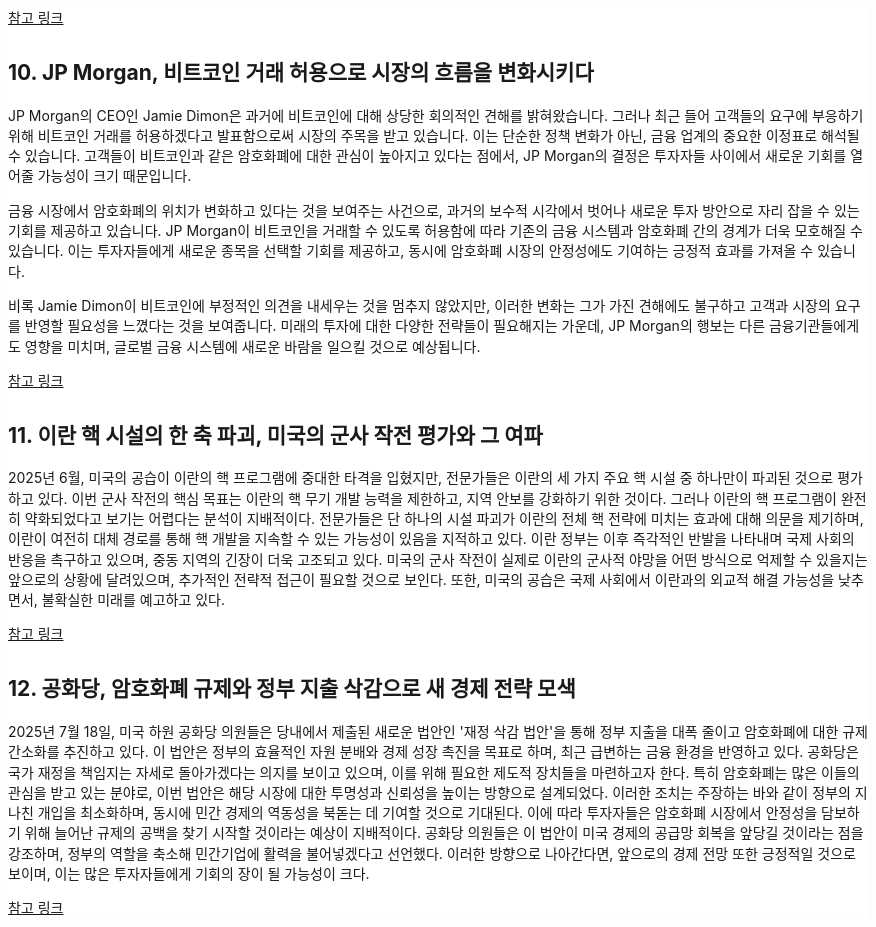 [참고 링크](https://www.munhwa.com/article/11519958)

## 10. JP Morgan, 비트코인 거래 허용으로 시장의 흐름을 변화시키다

JP Morgan의 CEO인 Jamie Dimon은 과거에 비트코인에 대해 상당한 회의적인 견해를 밝혀왔습니다. 그러나 최근 들어 고객들의 요구에 부응하기 위해 비트코인 거래를 허용하겠다고 발표함으로써 시장의 주목을 받고 있습니다. 이는 단순한 정책 변화가 아닌, 금융 업계의 중요한 이정표로 해석될 수 있습니다. 고객들이 비트코인과 같은 암호화폐에 대한 관심이 높아지고 있다는 점에서, JP Morgan의 결정은 투자자들 사이에서 새로운 기회를 열어줄 가능성이 크기 때문입니다. 

금융 시장에서 암호화폐의 위치가 변화하고 있다는 것을 보여주는 사건으로, 과거의 보수적 시각에서 벗어나 새로운 투자 방안으로 자리 잡을 수 있는 기회를 제공하고 있습니다. JP Morgan이 비트코인을 거래할 수 있도록 허용함에 따라 기존의 금융 시스템과 암호화폐 간의 경계가 더욱 모호해질 수 있습니다. 이는 투자자들에게 새로운 종목을 선택할 기회를 제공하고, 동시에 암호화폐 시장의 안정성에도 기여하는 긍정적 효과를 가져올 수 있습니다. 

비록 Jamie Dimon이 비트코인에 부정적인 의견을 내세우는 것을 멈추지 않았지만, 이러한 변화는 그가 가진 견해에도 불구하고 고객과 시장의 요구를 반영할 필요성을 느꼈다는 것을 보여줍니다. 미래의 투자에 대한 다양한 전략들이 필요해지는 가운데, JP Morgan의 행보는 다른 금융기관들에게도 영향을 미치며, 글로벌 금융 시스템에 새로운 바람을 일으킬 것으로 예상됩니다.

[참고 링크](https://www.zeit.de/geld/2025-07/kryptowaehrung-bitcoin-geldanlage-depot-finanzen)

## 11. 이란 핵 시설의 한 축 파괴, 미국의 군사 작전 평가와 그 여파

2025년 6월, 미국의 공습이 이란의 핵 프로그램에 중대한 타격을 입혔지만, 전문가들은 이란의 세 가지 주요 핵 시설 중 하나만이 파괴된 것으로 평가하고 있다. 이번 군사 작전의 핵심 목표는 이란의 핵 무기 개발 능력을 제한하고, 지역 안보를 강화하기 위한 것이다. 그러나 이란의 핵 프로그램이 완전히 약화되었다고 보기는 어렵다는 분석이 지배적이다. 전문가들은 단 하나의 시설 파괴가 이란의 전체 핵 전략에 미치는 효과에 대해 의문을 제기하며, 이란이 여전히 대체 경로를 통해 핵 개발을 지속할 수 있는 가능성이 있음을 지적하고 있다. 이란 정부는 이후 즉각적인 반발을 나타내며 국제 사회의 반응을 촉구하고 있으며, 중동 지역의 긴장이 더욱 고조되고 있다. 미국의 군사 작전이 실제로 이란의 군사적 야망을 어떤 방식으로 억제할 수 있을지는 앞으로의 상황에 달려있으며, 추가적인 전략적 접근이 필요할 것으로 보인다. 또한, 미국의 공습은 국제 사회에서 이란과의 외교적 해결 가능성을 낮추면서, 불확실한 미래를 예고하고 있다.

[참고 링크](https://www.washingtonpost.com/national-security/2025/07/18/iran-nuclear-bomb-damage-assessment-obliterated/)

## 12. 공화당, 암호화폐 규제와 정부 지출 삭감으로 새 경제 전략 모색

2025년 7월 18일, 미국 하원 공화당 의원들은 당내에서 제출된 새로운 법안인 '재정 삭감 법안'을 통해 정부 지출을 대폭 줄이고 암호화폐에 대한 규제 간소화를 추진하고 있다. 이 법안은 정부의 효율적인 자원 분배와 경제 성장 촉진을 목표로 하며, 최근 급변하는 금융 환경을 반영하고 있다. 공화당은 국가 재정을 책임지는 자세로 돌아가겠다는 의지를 보이고 있으며, 이를 위해 필요한 제도적 장치들을 마련하고자 한다. 특히 암호화폐는 많은 이들의 관심을 받고 있는 분야로, 이번 법안은 해당 시장에 대한 투명성과 신뢰성을 높이는 방향으로 설계되었다. 이러한 조치는 주장하는 바와 같이 정부의 지나친 개입을 최소화하며, 동시에 민간 경제의 역동성을 북돋는 데 기여할 것으로 기대된다. 이에 따라 투자자들은 암호화폐 시장에서 안정성을 담보하기 위해 늘어난 규제의 공백을 찾기 시작할 것이라는 예상이 지배적이다. 공화당 의원들은 이 법안이 미국 경제의 공급망 회복을 앞당길 것이라는 점을 강조하며, 정부의 역할을 축소해 민간기업에 활력을 불어넣겠다고 선언했다. 이러한 방향으로 나아간다면, 앞으로의 경제 전망 또한 긍정적일 것으로 보이며, 이는 많은 투자자들에게 기회의 장이 될 가능성이 크다.

[참고 링크](https://www.washingtonpost.com/politics/2025/07/17/house-gop-recissions-bill-cryptocurrency-government-spending/)
